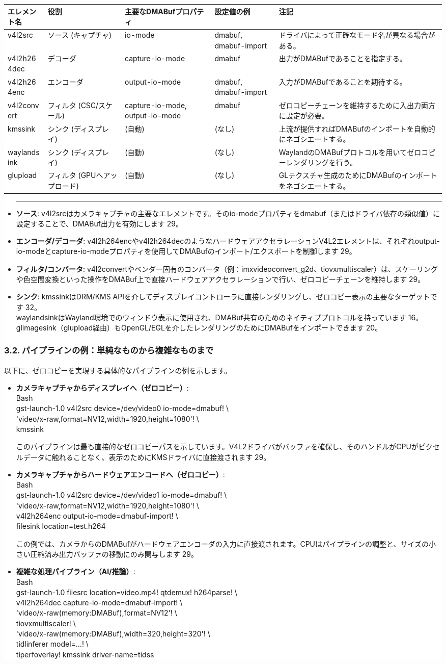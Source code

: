| エレメント名 | 役割 | 主要なDMABufプロパティ | 設定値の例 | 注記 |
| :---- | :---- | :---- | :---- | :---- |
| v4l2src | ソース (キャプチャ) | io-mode | dmabuf, dmabuf-import | ドライバによって正確なモード名が異なる場合がある。 |
| v4l2h264dec | デコーダ | capture-io-mode | dmabuf | 出力がDMABufであることを指定する。 |
| v4l2h264enc | エンコーダ | output-io-mode | dmabuf, dmabuf-import | 入力がDMABufであることを期待する。 |
| v4l2convert | フィルタ (CSC/スケール) | capture-io-mode, output-io-mode | dmabuf | ゼロコピーチェーンを維持するために入出力両方に設定が必要。 |
| kmssink | シンク (ディスプレイ) | (自動) | (なし) | 上流が提供すればDMABufのインポートを自動的にネゴシエートする。 |
| waylandsink | シンク (ディスプレイ) | (自動) | (なし) | WaylandのDMABufプロトコルを用いてゼロコピーレンダリングを行う。 |
| glupload | フィルタ (GPUへアップロード) | (自動) | (なし) | GLテクスチャ生成のためにDMABufのインポートをネゴシエートする。 |

* ---

  **ソース**: v4l2srcはカメラキャプチャの主要なエレメントです。そのio-modeプロパティをdmabuf（またはドライバ依存の類似値）に設定することで、DMABuf出力を有効にします 29。  
* **エンコーダ/デコーダ**: v4l2h264encやv4l2h264decのようなハードウェアアクセラレーションV4L2エレメントは、それぞれoutput-io-modeとcapture-io-modeプロパティを使用してDMABufのインポート/エクスポートを制御します 29。  
* **フィルタ/コンバータ**: v4l2convertやベンダー固有のコンバータ（例：imxvideoconvert\_g2d、tiovxmultiscaler）は、スケーリングや色空間変換といった操作をDMABuf上で直接ハードウェアアクセラレーションで行い、ゼロコピーチェーンを維持します 29。  
* **シンク**: kmssinkはDRM/KMS APIを介してディスプレイコントローラに直接レンダリングし、ゼロコピー表示の主要なターゲットです 32。  
  waylandsinkはWayland環境でのウィンドウ表示に使用され、DMABuf共有のためのネイティブプロトコルを持っています 16。  
  glimagesink（glupload経由）もOpenGL/EGLを介したレンダリングのためにDMABufをインポートできます 20。

### **3.2. パイプラインの例：単純なものから複雑なものまで**

以下に、ゼロコピーを実現する具体的なパイプラインの例を示します。

* **カメラキャプチャからディスプレイへ（ゼロコピー）**:  
  Bash  
  gst-launch-1.0 v4l2src device=/dev/video0 io-mode=dmabuf\! \\  
  'video/x-raw,format=NV12,width=1920,height=1080'\! \\  
  kmssink

  このパイプラインは最も直接的なゼロコピーパスを示しています。V4L2ドライバがバッファを確保し、そのハンドルがCPUがピクセルデータに触れることなく、表示のためにKMSドライバに直接渡されます 29。  
* **カメラキャプチャからハードウェアエンコードへ（ゼロコピー）**:  
  Bash  
  gst-launch-1.0 v4l2src device=/dev/video1 io-mode=dmabuf\! \\  
  'video/x-raw,format=NV12,width=1920,height=1080'\! \\  
  v4l2h264enc output-io-mode=dmabuf-import\! \\  
  filesink location=test.h264

  この例では、カメラからのDMABufがハードウェアエンコーダの入力に直接渡されます。CPUはパイプラインの調整と、サイズの小さい圧縮済み出力バッファの移動にのみ関与します 29。  
* **複雑な処理パイプライン（AI/推論）**:  
  Bash  
  gst-launch-1.0 filesrc location=video.mp4\! qtdemux\! h264parse\! \\  
  v4l2h264dec capture-io-mode=dmabuf-import\! \\  
  'video/x-raw(memory:DMABuf),format=NV12'\! \\  
  tiovxmultiscaler\! \\  
  'video/x-raw(memory:DMABuf),width=320,height=320'\! \\  
  tidlinferer model=...\! \\  
  tiperfoverlay\! kmssink driver-name=tidss
